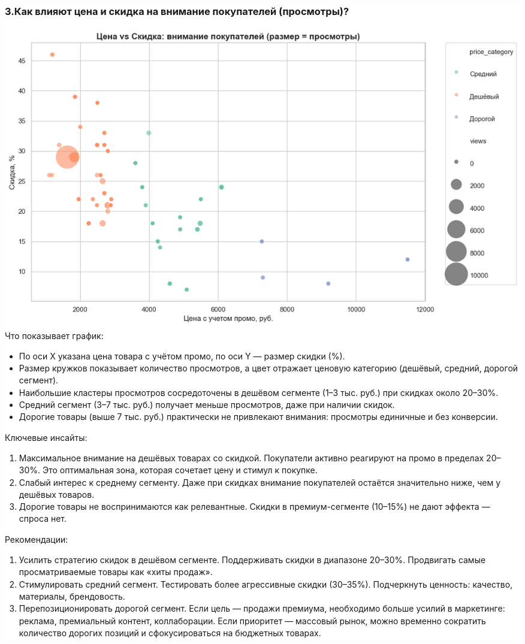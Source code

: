 ### 3.Как влияют цена и скидка на внимание покупателей (просмотры)?
![](Visualizations/price_vs_discount_views.png) 
Что показывает график:
- По оси X указана цена товара с учётом промо, по оси Y — размер скидки (%).
- Размер кружков показывает количество просмотров, а цвет отражает ценовую категорию (дешёвый, средний, дорогой сегмент).
- Наибольшие кластеры просмотров сосредоточены в дешёвом сегменте (1–3 тыс. руб.) при скидках около 20–30%.
- Средний сегмент (3–7 тыс. руб.) получает меньше просмотров, даже при наличии скидок.
- Дорогие товары (выше 7 тыс. руб.) практически не привлекают внимания: просмотры единичные и без конверсии.

Ключевые инсайты:
1.	Максимальное внимание на дешёвых товарах со скидкой.
Покупатели активно реагируют на промо в пределах 20–30%. Это оптимальная зона, которая сочетает цену и стимул к покупке.
2.	Слабый интерес к среднему сегменту.
Даже при скидках внимание покупателей остаётся значительно ниже, чем у дешёвых товаров.
3.	Дорогие товары не воспринимаются как релевантные.
Скидки в премиум-сегменте (10–15%) не дают эффекта — спроса нет.

Рекомендации:
1.	Усилить стратегию скидок в дешёвом сегменте.
Поддерживать скидки в диапазоне 20–30%.
Продвигать самые просматриваемые товары как «хиты продаж».
2.	Стимулировать средний сегмент.
Тестировать более агрессивные скидки (30–35%).
Подчеркнуть ценность: качество, материалы, брендовость.
3.	Перепозиционировать дорогой сегмент.
Если цель — продажи премиума, необходимо больше усилий в маркетинге: реклама, премиальный контент, коллаборации.
Если приоритет — массовый рынок, можно временно сократить количество дорогих позиций и сфокусироваться на бюджетных товарах.
